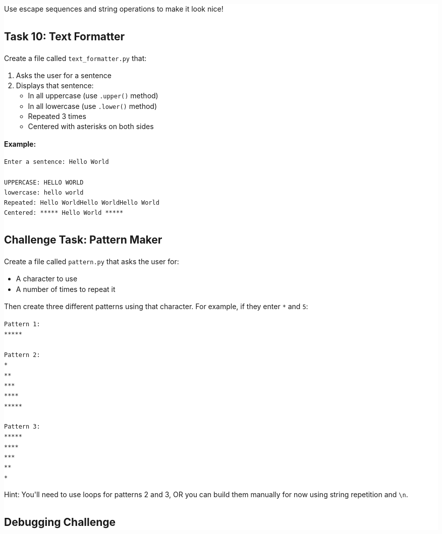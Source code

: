 Use escape sequences and string operations to make it look nice!

## Task 10: Text Formatter

Create a file called `text_formatter.py` that:

1. Asks the user for a sentence
2. Displays that sentence:
   - In all uppercase (use `.upper()` method)
   - In all lowercase (use `.lower()` method)
   - Repeated 3 times
   - Centered with asterisks on both sides

**Example:**
```
Enter a sentence: Hello World

UPPERCASE: HELLO WORLD
lowercase: hello world
Repeated: Hello WorldHello WorldHello World
Centered: ***** Hello World *****
```

## Challenge Task: Pattern Maker

Create a file called `pattern.py` that asks the user for:
- A character to use
- A number of times to repeat it

Then create three different patterns using that character. For example, if they enter `*` and `5`:

```
Pattern 1:
*****

Pattern 2:
*
**
***
****
*****

Pattern 3:
*****
****
***
**
*
```

Hint: You'll need to use loops for patterns 2 and 3, OR you can build them manually for now using string repetition and `\n`.

## Debugging Challenge

